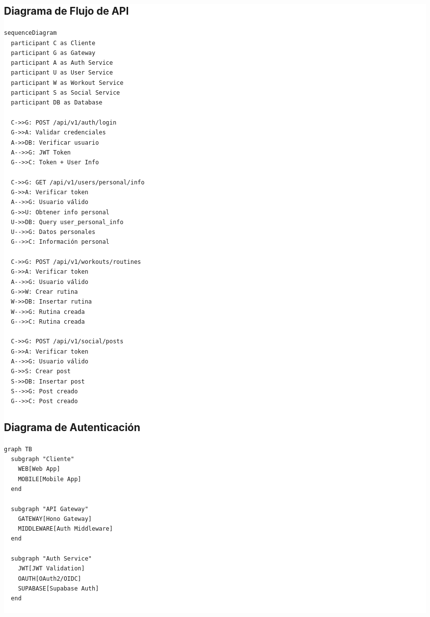 ## Diagrama de Flujo de API

```mermaid
sequenceDiagram
  participant C as Cliente
  participant G as Gateway
  participant A as Auth Service
  participant U as User Service
  participant W as Workout Service
  participant S as Social Service
  participant DB as Database
  
  C->>G: POST /api/v1/auth/login
  G->>A: Validar credenciales
  A->>DB: Verificar usuario
  A-->>G: JWT Token
  G-->>C: Token + User Info
  
  C->>G: GET /api/v1/users/personal/info
  G->>A: Verificar token
  A-->>G: Usuario válido
  G->>U: Obtener info personal
  U->>DB: Query user_personal_info
  U-->>G: Datos personales
  G-->>C: Información personal
  
  C->>G: POST /api/v1/workouts/routines
  G->>A: Verificar token
  A-->>G: Usuario válido
  G->>W: Crear rutina
  W->>DB: Insertar rutina
  W-->>G: Rutina creada
  G-->>C: Rutina creada
  
  C->>G: POST /api/v1/social/posts
  G->>A: Verificar token
  A-->>G: Usuario válido
  G->>S: Crear post
  S->>DB: Insertar post
  S-->>G: Post creado
  G-->>C: Post creado
```

## Diagrama de Autenticación

```mermaid
graph TB
  subgraph "Cliente"
    WEB[Web App]
    MOBILE[Mobile App]
  end
  
  subgraph "API Gateway"
    GATEWAY[Hono Gateway]
    MIDDLEWARE[Auth Middleware]
  end
  
  subgraph "Auth Service"
    JWT[JWT Validation]
    OAUTH[OAuth2/OIDC]
    SUPABASE[Supabase Auth]
  end
  
```